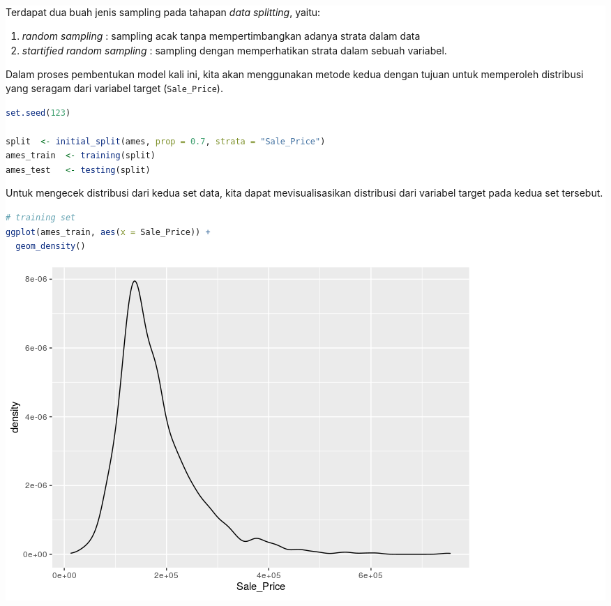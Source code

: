 Terdapat dua buah jenis sampling pada tahapan *data splitting*, yaitu:

1.  *random sampling* : sampling acak tanpa mempertimbangkan adanya
    strata dalam data
2.  *startified random sampling* : sampling dengan memperhatikan strata
    dalam sebuah variabel.

Dalam proses pembentukan model kali ini, kita akan menggunakan metode
kedua dengan tujuan untuk memperoleh distribusi yang seragam dari
variabel target (`Sale_Price`).

``` r
set.seed(123)

split  <- initial_split(ames, prop = 0.7, strata = "Sale_Price")
ames_train  <- training(split)
ames_test   <- testing(split)
```

Untuk mengecek distribusi dari kedua set data, kita dapat
mevisualisasikan distribusi dari variabel target pada kedua set
tersebut.

``` r
# training set
ggplot(ames_train, aes(x = Sale_Price)) + 
  geom_density() 
```

![](temp_files/figure-gfm/target-vis-1.png)
